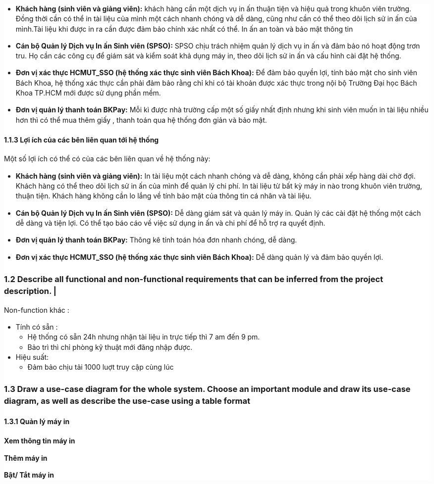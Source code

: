 - **Khách hàng (sinh viên và giảng viên):** khách hàng cần một dịch vụ in ấn thuận tiện và hiệu quả trong khuôn viên trường. Đồng thời cần có thể in tài liệu của mình một cách nhanh chóng và dễ dàng, cũng như cần có thể theo dõi lịch sử in ấn của mình.Tài liệu khi được in ra cần được đảm bảo chính xác nhất có thể. In ấn an toàn và bảo mật thông tin
- **Cán bộ Quản lý Dịch vụ In ấn Sinh viên (SPSO):** SPSO chịu trách nhiệm quản lý dịch vụ in ấn và đảm bảo nó hoạt động trơn tru. Họ cần các công cụ để giám sát và kiểm soát khả dụng máy in, theo dõi lịch sử in ấn và cấu hình cài đặt hệ thống.

- **Đơn vị xác thực HCMUT_SSO (hệ thống xác thực sinh viên Bách Khoa):** Để đảm bảo quyền lợi, tính bảo mật cho sinh viên Bách Khoa, hệ thống xác thực cần phải đảm bảo rằng chỉ khi có tài khoản được xác thực trong nội bộ Trường Đại học Bách Khoa TP.HCM mới được sử dụng phần mềm. 

- **Đơn vị quản lý thanh toán BKPay:** Mỗi kì được nhà trường cấp một số giấy nhất định nhưng khi sinh viên muốn in tài liệu nhiều hơn thì có thể mua thêm giấy , thanh toán qua hệ thống đơn giản và bảo mật.

#### 1.1.3 Lợi ích của các bên liên quan tới hệ thống
Một số lợi ích có thể có của các bên liên quan về hệ thống này:

- **Khách hàng (sinh viên và giảng viên):** In tài liệu một cách nhanh chóng và dễ dàng, không cần phải xếp hàng dài chờ đợi. Khách hàng có thể theo dõi lịch sử in ấn của mình để quản lý chi phí. In tài liệu từ bất kỳ máy in nào trong khuôn viên trường, thuận tiện. Khách hàng không cần lo lắng về tính bảo mật của thông tin cá nhân và tài liệu.

- **Cán bộ Quản lý Dịch vụ In ấn Sinh viên (SPSO):** Dễ dàng giám sát và quản lý máy in. Quản lý các cài đặt hệ thống một cách dễ dàng và tiện lợi. Có thể tạo báo cáo về việc sử dụng in ấn và chi phí để hỗ trợ ra quyết định.

- **Đơn vị quản lý thanh toán BKPay:**
Thông kê tính toán hóa đơn nhanh chóng, dễ dàng.

- **Đơn vị xác thực HCMUT_SSO (hệ thống xác thực sinh viên Bách Khoa):**
Dễ dàng quản lý và đảm bảo quyền lợi.

### 1.2 Describe all functional and non-functional requirements that can be inferred from the project description. |


Non-function khác :
- Tính có sẵn :
  - Hệ thống có sẵn 24h nhưng nhận tài liệu in trực tiếp thì 7 am đến 9 pm.
  - Bảo trì thì chỉ phòng kỹ thuật mới đăng nhập được.
- Hiệu suất:
  - Đảm bảo chịu tải 1000 luợt truy cập cùng lúc

### 1.3 Draw a use-case diagram for the whole system. Choose an important module and draw its use-case diagram, as well as describe the use-case using a table format	

#### 1.3.1 Quản lý máy in
 
**Xem thông tin máy in**

**Thêm máy in**

**Bật/ Tắt máy in**
